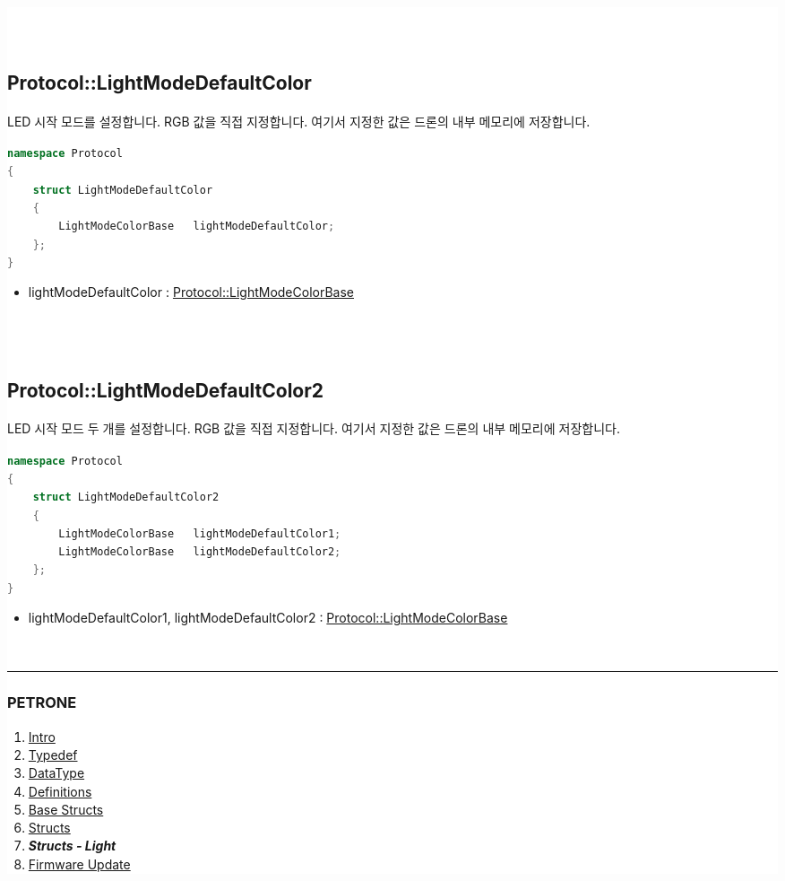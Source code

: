 <br>
<br>

## <a name="LightModeDefaultColor">Protocol::LightModeDefaultColor</a>
LED 시작 모드를 설정합니다. RGB 값을 직접 지정합니다. 여기서 지정한 값은 드론의 내부 메모리에 저장합니다.
```cpp
namespace Protocol
{
    struct LightModeDefaultColor
    {
        LightModeColorBase   lightModeDefaultColor;
    };
}
```
- lightModeDefaultColor : [Protocol::LightModeColorBase](base_structs.md#LightModeColorBase)

<br>
<br>

## <a name="LightModeDefaultColor2">Protocol::LightModeDefaultColor2</a>
LED 시작 모드 두 개를 설정합니다. RGB 값을 직접 지정합니다. 여기서 지정한 값은 드론의 내부 메모리에 저장합니다.
```cpp
namespace Protocol
{
    struct LightModeDefaultColor2
    {
        LightModeColorBase   lightModeDefaultColor1;
        LightModeColorBase   lightModeDefaultColor2;
    };
}
```
- lightModeDefaultColor1, lightModeDefaultColor2 : [Protocol::LightModeColorBase](base_structs.md#LightModeColorBase)



<br>

---

### PETRONE

1. [Intro](intro.md)
2. [Typedef](typedef.md)
3. [DataType](datatype.md)
4. [Definitions](definitions.md)
5. [Base Structs](base_structs.md)
6. [Structs](structs.md)
7. ***Structs - Light***
8. [Firmware Update](firmware_update.md)
